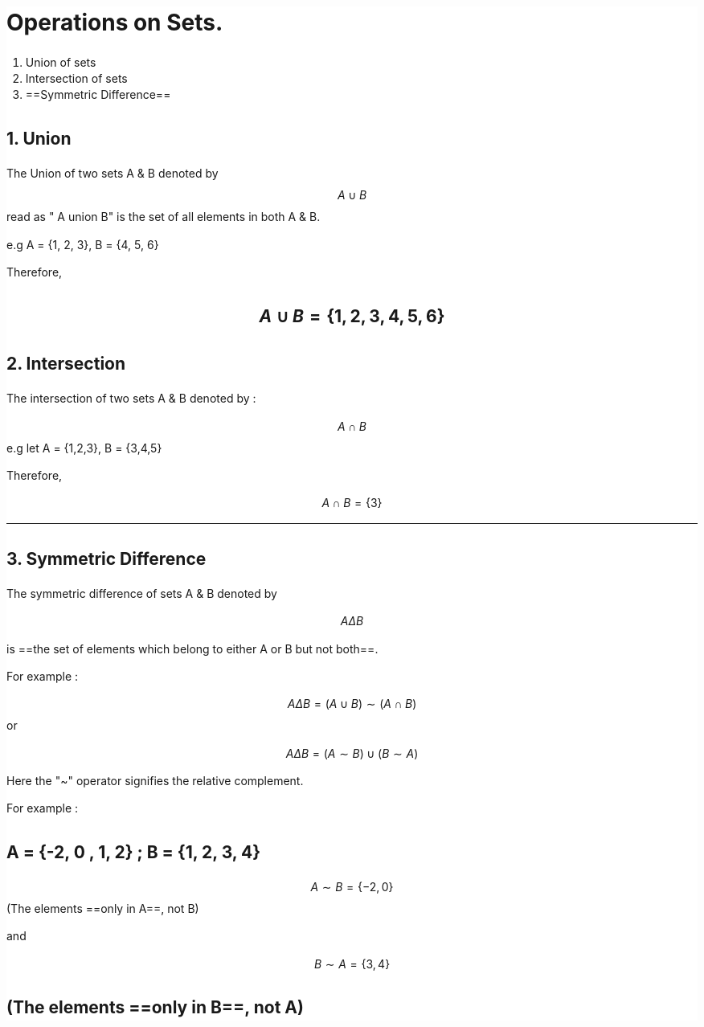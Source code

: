 # Operations on Sets.

1. Union of sets
2. Intersection of sets
3. ==Symmetric Difference==

## 1. Union

The Union of two sets A & B denoted by $$ A \cup B $$ read as " A union B" is the set of all elements in both A & B.

e.g A = {1, 2, 3}, B = {4, 5, 6}

Therefore,

$$ A \cup B = \{ 1, 2, 3, 4, 5, 6  \}$$
---
## 2. Intersection

The intersection of two sets A & B denoted by :

$$ A \cap B $$ e.g let A = {1,2,3}, B = {3,4,5}

Therefore, 

$$ A \cap B = \{ 3\} $$

---

## 3. Symmetric Difference

The symmetric difference of sets A & B denoted by 

$$ A \Delta B $$

is ==the set of elements which belong to either A or B but not both==.

For example :

$$ A \Delta B = ( A \cup B) \sim (A \cap B)  $$
or 

$$ A \Delta B = (A \sim B) \cup (B \sim A) $$

Here the "~" operator signifies the relative complement.

For example :

## A = {-2, 0 , 1, 2} ; B = {1, 2, 3, 4}

 $$ A \sim B = \{-2,0\} $$ (The elements ==only in A==, not B)

and

 $$ B \sim A = \{3, 4 \} $$
## (The elements ==only in B==, not A)
